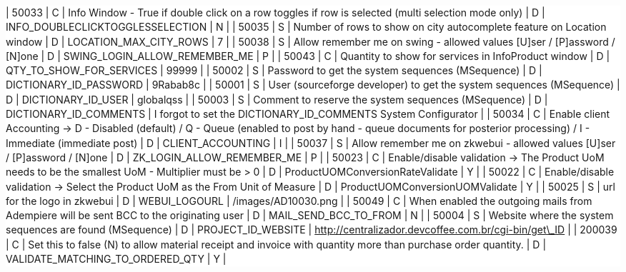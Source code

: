 |        50033        |           C           |                                              Info Window - True if double click on a row toggles if row is selected (multi selection mode only)                                              |        D         |            INFO\_DOUBLECLICKTOGGLESSELECTION             |                                N                                 |
|        50035        |           S           |                                                            Number of rows to show on city autocomplete feature on Location window                                                            |        D         |                LOCATION\_MAX\_CITY\_ROWS                 |                                7                                 |
|        50038        |           S           |                                                        Allow remember me on swing - allowed values \[U\]ser / \[P\]assword / \[N\]one                                                        |        D         |            SWING\_LOGIN\_ALLOW\_REMEMBER\_ME             |                                P                                 |
|        50043        |           C           |                                                                     Quantity to show for services in InfoProduct window                                                                      |        D         |               QTY\_TO\_SHOW\_FOR\_SERVICES               |                              99999                               |
|        50002        |           S           |                                                                       Password to get the system sequences (MSequence)                                                                       |        D         |                 DICTIONARY\_ID\_PASSWORD                 |                             9Rabab8c                             |
|        50001        |           S           |                                                             User (sourceforge developer) to get the system sequences (MSequence)                                                             |        D         |                   DICTIONARY\_ID\_USER                   |                            globalqss                             |
|        50003        |           S           |                                                                     Comment to reserve the system sequences (MSequence)                                                                      |        D         |                 DICTIONARY\_ID\_COMMENTS                 | I forgot to set the DICTIONARY\_ID\_COMMENTS System Configurator |
|        50034        |           C           |            Enable client Accounting -\> D - Disabled (default) / Q - Queue (enabled to post by hand - queue documents for posterior processing) / I - Immediate (immediate post)             |        D         |                    CLIENT\_ACCOUNTING                    |                                I                                 |
|        50037        |           S           |                                                       Allow remember me on zkwebui - allowed values \[U\]ser / \[P\]assword / \[N\]one                                                       |        D         |              ZK\_LOGIN\_ALLOW\_REMEMBER\_ME              |                                P                                 |
|        50023        |           C           |                                             Enable/disable validation -\> The Product UoM needs to be the smallest UoM - Multiplier must be \> 0                                             |        D         |             ProductUOMConversionRateValidate             |                                Y                                 |
|        50022        |           C           |                                                       Enable/disable validation -\> Select the Product UoM as the From Unit of Measure                                                       |        D         |             ProductUOMConversionUOMValidate              |                                Y                                 |
|        50025        |           S           |                                                                                 url for the logo in zkwebui                                                                                  |        D         |                      WEBUI\_LOGOURL                      |                       /images/AD10030.png                        |
|        50049        |           C           |                                                   When enabled the outgoing mails from Adempiere will be sent BCC to the originating user                                                    |        D         |                MAIL\_SEND\_BCC\_TO\_FROM                 |                                N                                 |
|        50004        |           S           |                                                                   Website where the system sequences are found (MSequence)                                                                   |        D         |                   PROJECT\_ID\_WEBSITE                   |      http://centralizador.devcoffee.com.br/cgi-bin/get\_ID       |
|       200039        |           C           |                                         Set this to false (N) to allow material receipt and invoice with quantity more than purchase order quantity.                                         |        D         |           VALIDATE\_MATCHING\_TO\_ORDERED\_QTY           |                                Y                                 |